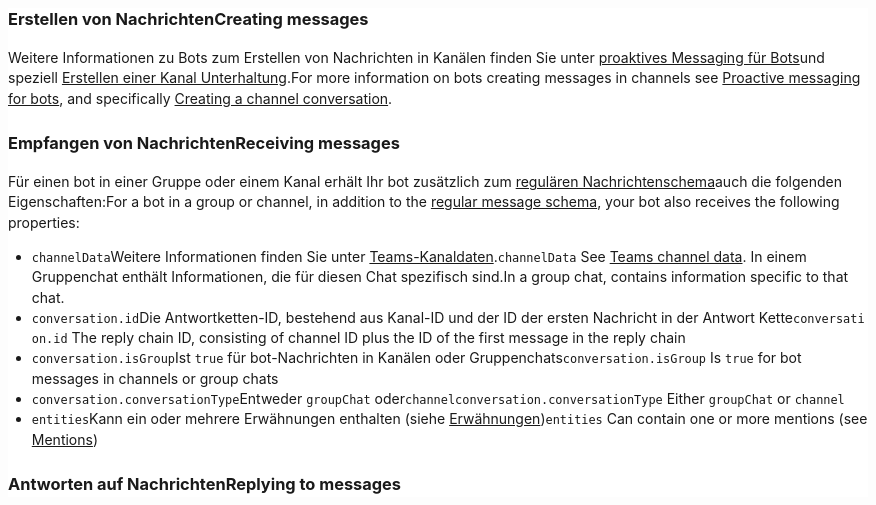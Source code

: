 ### <a name="creating-messages"></a><span data-ttu-id="1c4d9-123">Erstellen von Nachrichten</span><span class="sxs-lookup"><span data-stu-id="1c4d9-123">Creating messages</span></span>

<span data-ttu-id="1c4d9-124">Weitere Informationen zu Bots zum Erstellen von Nachrichten in Kanälen finden Sie unter [proaktives Messaging für Bots](~/resources/bot-v3/bot-conversations/bots-conv-proactive.md)und speziell [Erstellen einer Kanal Unterhaltung](~/resources/bot-v3/bot-conversations/bots-conv-proactive.md#creating-a-channel-conversation).</span><span class="sxs-lookup"><span data-stu-id="1c4d9-124">For more information on bots creating messages in channels see [Proactive messaging for bots](~/resources/bot-v3/bot-conversations/bots-conv-proactive.md), and specifically [Creating a channel conversation](~/resources/bot-v3/bot-conversations/bots-conv-proactive.md#creating-a-channel-conversation).</span></span>

### <a name="receiving-messages"></a><span data-ttu-id="1c4d9-125">Empfangen von Nachrichten</span><span class="sxs-lookup"><span data-stu-id="1c4d9-125">Receiving messages</span></span>

<span data-ttu-id="1c4d9-126">Für einen bot in einer Gruppe oder einem Kanal erhält Ihr bot zusätzlich zum [regulären Nachrichtenschema](https://docs.botframework.com/core-concepts/reference/#activity)auch die folgenden Eigenschaften:</span><span class="sxs-lookup"><span data-stu-id="1c4d9-126">For a bot in a group or channel, in addition to the [regular message schema](https://docs.botframework.com/core-concepts/reference/#activity), your bot also receives the following properties:</span></span>

* <span data-ttu-id="1c4d9-127">`channelData`Weitere Informationen finden Sie unter [Teams-Kanaldaten](~/resources/bot-v3/bot-conversations/bots-conversations.md#teams-channel-data).</span><span class="sxs-lookup"><span data-stu-id="1c4d9-127">`channelData` See [Teams channel data](~/resources/bot-v3/bot-conversations/bots-conversations.md#teams-channel-data).</span></span> <span data-ttu-id="1c4d9-128">In einem Gruppenchat enthält Informationen, die für diesen Chat spezifisch sind.</span><span class="sxs-lookup"><span data-stu-id="1c4d9-128">In a group chat, contains information specific to that chat.</span></span>
* <span data-ttu-id="1c4d9-129">`conversation.id`Die Antwortketten-ID, bestehend aus Kanal-ID und der ID der ersten Nachricht in der Antwort Kette</span><span class="sxs-lookup"><span data-stu-id="1c4d9-129">`conversation.id` The reply chain ID, consisting of channel ID plus the ID of the first message in the reply chain</span></span>
* <span data-ttu-id="1c4d9-130">`conversation.isGroup`Ist `true` für bot-Nachrichten in Kanälen oder Gruppenchats</span><span class="sxs-lookup"><span data-stu-id="1c4d9-130">`conversation.isGroup` Is `true` for bot messages in channels or group chats</span></span>
* <span data-ttu-id="1c4d9-131">`conversation.conversationType`Entweder `groupChat` oder`channel`</span><span class="sxs-lookup"><span data-stu-id="1c4d9-131">`conversation.conversationType` Either `groupChat` or `channel`</span></span>
* <span data-ttu-id="1c4d9-132">`entities`Kann ein oder mehrere Erwähnungen enthalten (siehe [Erwähnungen](#-mentions))</span><span class="sxs-lookup"><span data-stu-id="1c4d9-132">`entities` Can contain one or more mentions (see [Mentions](#-mentions))</span></span>

### <a name="replying-to-messages"></a><span data-ttu-id="1c4d9-133">Antworten auf Nachrichten</span><span class="sxs-lookup"><span data-stu-id="1c4d9-133">Replying to messages</span></span>
